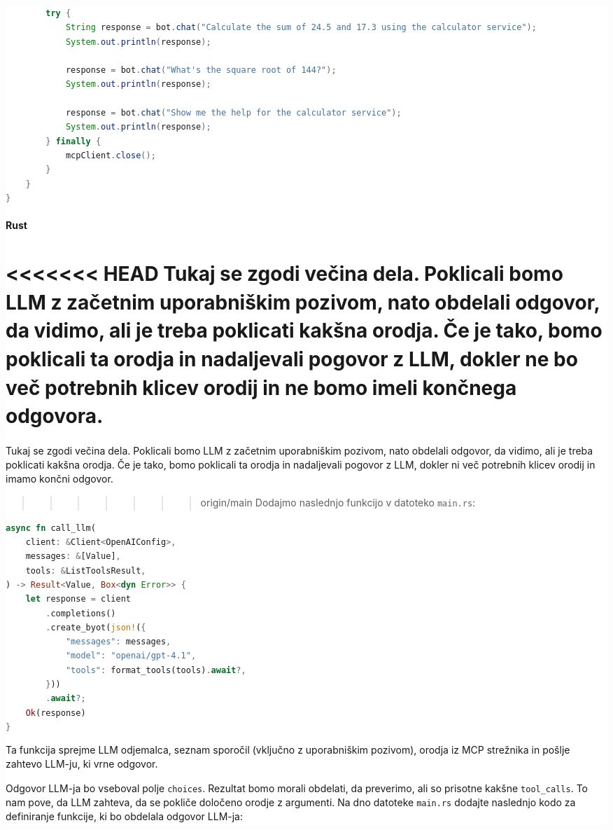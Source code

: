```java
        try {
            String response = bot.chat("Calculate the sum of 24.5 and 17.3 using the calculator service");
            System.out.println(response);

            response = bot.chat("What's the square root of 144?");
            System.out.println(response);

            response = bot.chat("Show me the help for the calculator service");
            System.out.println(response);
        } finally {
            mcpClient.close();
        }
    }
}
```

#### Rust

<<<<<<< HEAD
Tukaj se zgodi večina dela. Poklicali bomo LLM z začetnim uporabniškim pozivom, nato obdelali odgovor, da vidimo, ali je treba poklicati kakšna orodja. Če je tako, bomo poklicali ta orodja in nadaljevali pogovor z LLM, dokler ne bo več potrebnih klicev orodij in ne bomo imeli končnega odgovora.
=======
Tukaj se zgodi večina dela. Poklicali bomo LLM z začetnim uporabniškim pozivom, nato obdelali odgovor, da vidimo, ali je treba poklicati kakšna orodja. Če je tako, bomo poklicali ta orodja in nadaljevali pogovor z LLM, dokler ni več potrebnih klicev orodij in imamo končni odgovor.
>>>>>>> origin/main
Dodajmo naslednjo funkcijo v datoteko `main.rs`:

```rust
async fn call_llm(
    client: &Client<OpenAIConfig>,
    messages: &[Value],
    tools: &ListToolsResult,
) -> Result<Value, Box<dyn Error>> {
    let response = client
        .completions()
        .create_byot(json!({
            "messages": messages,
            "model": "openai/gpt-4.1",
            "tools": format_tools(tools).await?,
        }))
        .await?;
    Ok(response)
}
```

Ta funkcija sprejme LLM odjemalca, seznam sporočil (vključno z uporabniškim pozivom), orodja iz MCP strežnika in pošlje zahtevo LLM-ju, ki vrne odgovor.

Odgovor LLM-ja bo vseboval polje `choices`. Rezultat bomo morali obdelati, da preverimo, ali so prisotne kakšne `tool_calls`. To nam pove, da LLM zahteva, da se pokliče določeno orodje z argumenti. Na dno datoteke `main.rs` dodajte naslednjo kodo za definiranje funkcije, ki bo obdelala odgovor LLM-ja:
